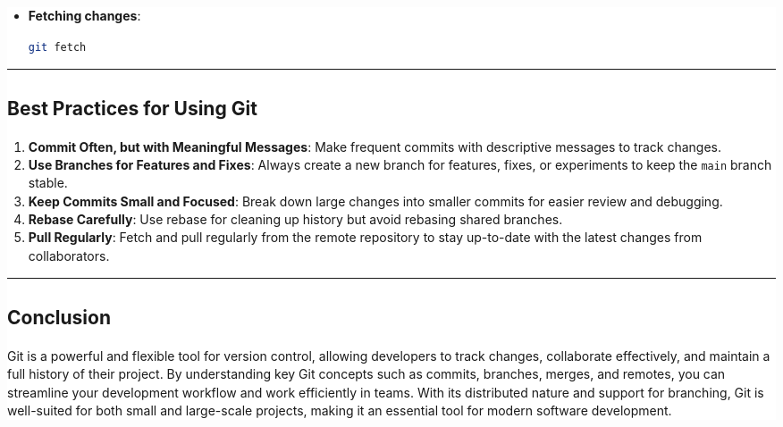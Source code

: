 - **Fetching changes**:
  ```bash
  git fetch
  ```

---

## Best Practices for Using Git

1. **Commit Often, but with Meaningful Messages**: Make frequent commits with descriptive messages to track changes.
2. **Use Branches for Features and Fixes**: Always create a new branch for features, fixes, or experiments to keep
   the `main` branch stable.
3. **Keep Commits Small and Focused**: Break down large changes into smaller commits for easier review and debugging.
4. **Rebase Carefully**: Use rebase for cleaning up history but avoid rebasing shared branches.
5. **Pull Regularly**: Fetch and pull regularly from the remote repository to stay up-to-date with the latest changes
   from collaborators.

---

## Conclusion

Git is a powerful and flexible tool for version control, allowing developers to track changes, collaborate effectively,
and maintain a full history of their project. By understanding key Git concepts such as commits, branches, merges, and
remotes, you can streamline your development workflow and work efficiently in teams. With its distributed nature and
support for branching, Git is well-suited for both small and large-scale projects, making it an essential tool for
modern software development.